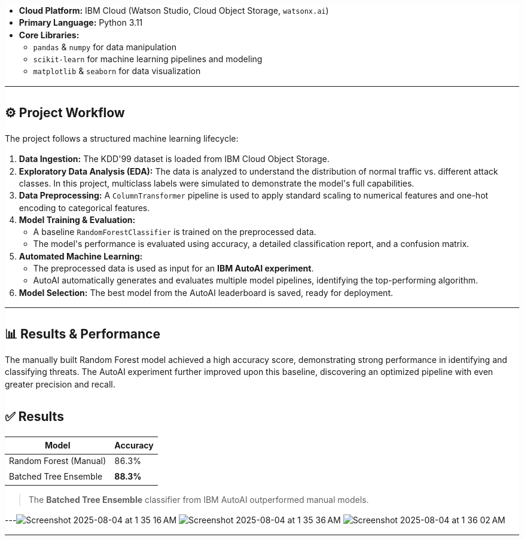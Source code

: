 * **Cloud Platform:** IBM Cloud (Watson Studio, Cloud Object Storage, `watsonx.ai`)
* **Primary Language:** Python 3.11
* **Core Libraries:**
    * `pandas` & `numpy` for data manipulation
    * `scikit-learn` for machine learning pipelines and modeling
    * `matplotlib` & `seaborn` for data visualization

---

## ⚙️ Project Workflow

The project follows a structured machine learning lifecycle:

1.  **Data Ingestion:** The KDD'99 dataset is loaded from IBM Cloud Object Storage.
2.  **Exploratory Data Analysis (EDA):** The data is analyzed to understand the distribution of normal traffic vs. different attack classes. In this project, multiclass labels were simulated to demonstrate the model's full capabilities.
3.  **Data Preprocessing:** A `ColumnTransformer` pipeline is used to apply standard scaling to numerical features and one-hot encoding to categorical features.
4.  **Model Training & Evaluation:**
    * A baseline `RandomForestClassifier` is trained on the preprocessed data.
    * The model's performance is evaluated using accuracy, a detailed classification report, and a confusion matrix.
5.  **Automated Machine Learning:**
    * The preprocessed data is used as input for an **IBM AutoAI experiment**.
    * AutoAI automatically generates and evaluates multiple model pipelines, identifying the top-performing algorithm.
6.  **Model Selection:** The best model from the AutoAI leaderboard is saved, ready for deployment.

---

## 📊 Results & Performance

The manually built Random Forest model achieved a high accuracy score, demonstrating strong performance in identifying and classifying threats. The AutoAI experiment further improved upon this baseline, discovering an optimized pipeline with even greater precision and recall.
## ✅ Results

| Model                    | Accuracy   |
|--------------------------|------------|
| Random Forest (Manual)   | 86.3%      |
| Batched Tree Ensemble    | **88.3%**  |

> The **Batched Tree Ensemble** classifier from IBM AutoAI outperformed manual models.

---<img width="2049" height="1065" alt="Screenshot 2025-08-04 at 1 35 16 AM" src="https://github.com/user-attachments/assets/42d6dff6-0f96-444c-b598-db10d3c64998" />
<img width="2049" height="1067" alt="Screenshot 2025-08-04 at 1 35 36 AM" src="https://github.com/user-attachments/assets/b689ed8f-1788-4f3d-b993-cab93a1ac5b5" />
<img width="2052" height="1060" alt="Screenshot 2025-08-04 at 1 36 02 AM" src="https://github.com/user-attachments/assets/04dcc081-1b06-421a-a6ee-a975b4a24ef0" />

---